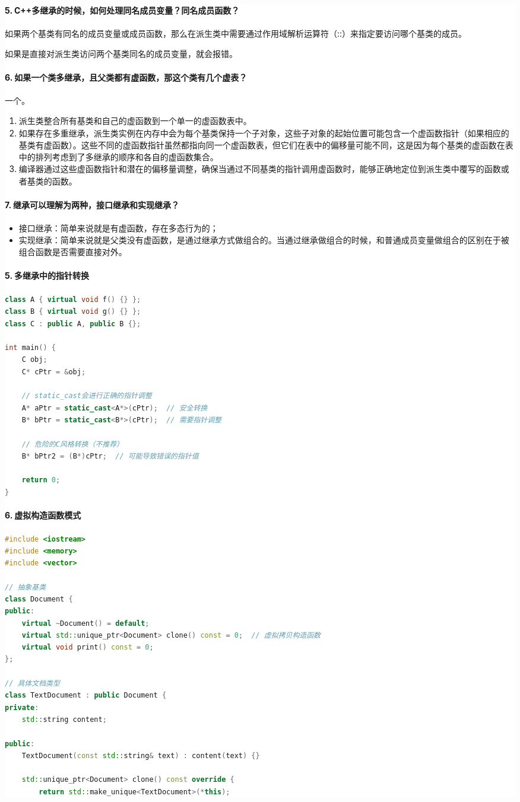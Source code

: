 #### 5. C++多继承的时候，如何处理同名成员变量？同名成员函数？

如果两个基类有同名的成员变量或成员函数，那么在派生类中需要通过作用域解析运算符（::）来指定要访问哪个基类的成员。

如果是直接对派生类访问两个基类同名的成员变量，就会报错。

#### 6. 如果一个类多继承，且父类都有虚函数，那这个类有几个虚表？

一个。

1. 派生类整合所有基类和自己的虚函数到一个单一的虚函数表中。
2. 如果存在多重继承，派生类实例在内存中会为每个基类保持一个子对象，这些子对象的起始位置可能包含一个虚函数指针（如果相应的基类有虚函数）。这些不同的虚函数指针虽然都指向同一个虚函数表，但它们在表中的偏移量可能不同，这是因为每个基类的虚函数在表中的排列考虑到了多继承的顺序和各自的虚函数集合。
3. 编译器通过这些虚函数指针和潜在的偏移量调整，确保当通过不同基类的指针调用虚函数时，能够正确地定位到派生类中覆写的函数或者基类的函数。

#### 7. 继承可以理解为两种，接口继承和实现继承？

- 接口继承：简单来说就是有虚函数，存在多态行为的；
- 实现继承：简单来说就是父类没有虚函数，是通过继承方式做组合的。当通过继承做组合的时候，和普通成员变量做组合的区别在于被组合函数是否需要直接对外。

#### 5. 多继承中的指针转换

```cpp
class A { virtual void f() {} };
class B { virtual void g() {} };
class C : public A, public B {};

int main() {
    C obj;
    C* cPtr = &obj;

    // static_cast会进行正确的指针调整
    A* aPtr = static_cast<A*>(cPtr);  // 安全转换
    B* bPtr = static_cast<B*>(cPtr);  // 需要指针调整

    // 危险的C风格转换（不推荐）
    B* bPtr2 = (B*)cPtr;  // 可能导致错误的指针值

    return 0;
}
```

#### 6. 虚拟构造函数模式

```cpp
#include <iostream>
#include <memory>
#include <vector>

// 抽象基类
class Document {
public:
    virtual ~Document() = default;
    virtual std::unique_ptr<Document> clone() const = 0;  // 虚拟拷贝构造函数
    virtual void print() const = 0;
};

// 具体文档类型
class TextDocument : public Document {
private:
    std::string content;

public:
    TextDocument(const std::string& text) : content(text) {}

    std::unique_ptr<Document> clone() const override {
        return std::make_unique<TextDocument>(*this);
```